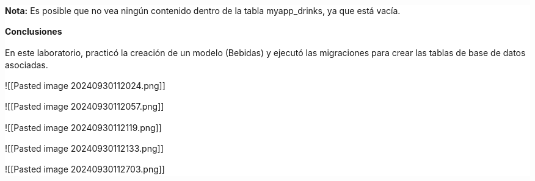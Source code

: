 **Nota:** Es posible que no vea ningún contenido dentro de la tabla myapp_drinks, ya que está vacía.

**Conclusiones**

En este laboratorio, practicó la creación de un modelo (Bebidas) y ejecutó las migraciones para crear las tablas de base de datos asociadas.



![[Pasted image 20240930112024.png]]

![[Pasted image 20240930112057.png]]


![[Pasted image 20240930112119.png]]

![[Pasted image 20240930112133.png]]


![[Pasted image 20240930112703.png]]


